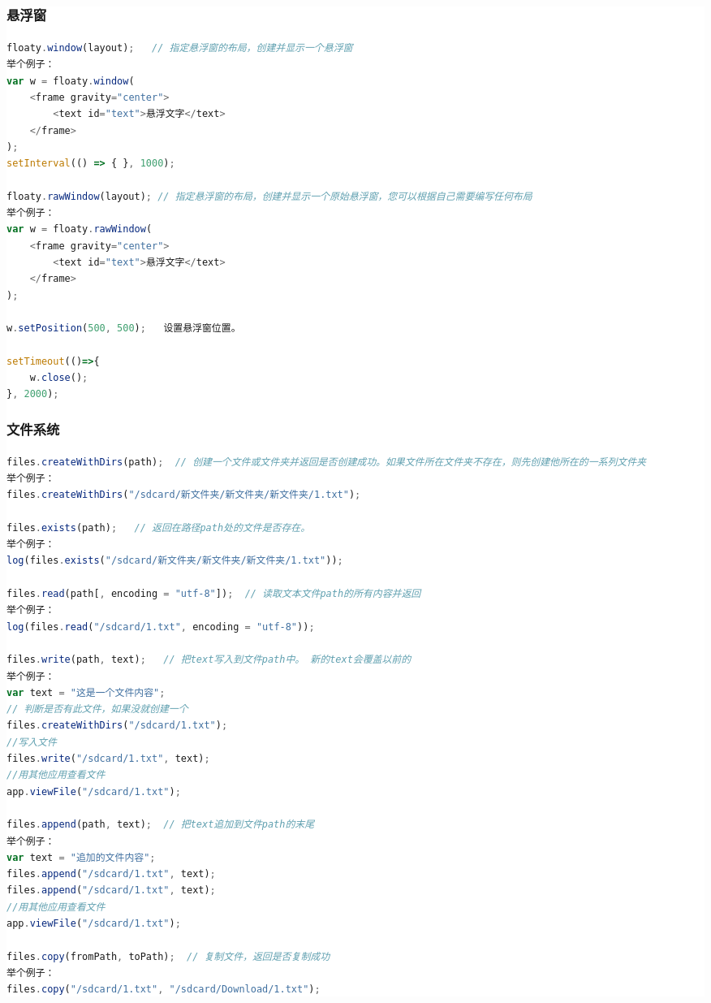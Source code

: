 ### 悬浮窗

```javascript
floaty.window(layout);   // 指定悬浮窗的布局，创建并显示一个悬浮窗
举个例子：
var w = floaty.window(
    <frame gravity="center">
        <text id="text">悬浮文字</text>
    </frame>
);
setInterval(() => { }, 1000);

floaty.rawWindow(layout); // 指定悬浮窗的布局，创建并显示一个原始悬浮窗，您可以根据自己需要编写任何布局
举个例子：
var w = floaty.rawWindow(
    <frame gravity="center">
        <text id="text">悬浮文字</text>
    </frame>
);

w.setPosition(500, 500);   设置悬浮窗位置。

setTimeout(()=>{
    w.close();
}, 2000);
```

### 文件系统

```javascript
files.createWithDirs(path);  // 创建一个文件或文件夹并返回是否创建成功。如果文件所在文件夹不存在，则先创建他所在的一系列文件夹
举个例子：
files.createWithDirs("/sdcard/新文件夹/新文件夹/新文件夹/1.txt");

files.exists(path);   // 返回在路径path处的文件是否存在。
举个例子：
log(files.exists("/sdcard/新文件夹/新文件夹/新文件夹/1.txt"));

files.read(path[, encoding = "utf-8"]);  // 读取文本文件path的所有内容并返回
举个例子：
log(files.read("/sdcard/1.txt", encoding = "utf-8"));

files.write(path, text);   // 把text写入到文件path中。 新的text会覆盖以前的
举个例子：
var text = "这是一个文件内容";
// 判断是否有此文件，如果没就创建一个
files.createWithDirs("/sdcard/1.txt");
//写入文件
files.write("/sdcard/1.txt", text);
//用其他应用查看文件
app.viewFile("/sdcard/1.txt");

files.append(path, text);  // 把text追加到文件path的末尾
举个例子：
var text = "追加的文件内容";
files.append("/sdcard/1.txt", text);
files.append("/sdcard/1.txt", text);
//用其他应用查看文件
app.viewFile("/sdcard/1.txt");

files.copy(fromPath, toPath);  // 复制文件，返回是否复制成功
举个例子：
files.copy("/sdcard/1.txt", "/sdcard/Download/1.txt");

```